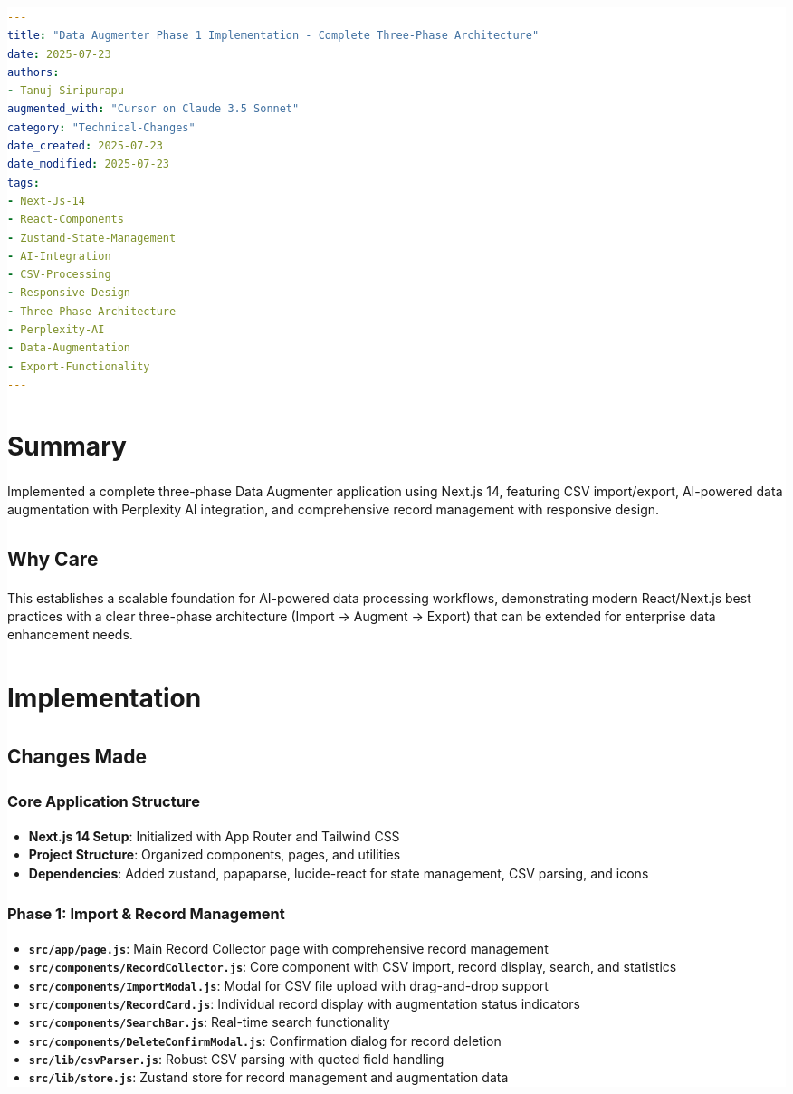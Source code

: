 ```yaml
---
title: "Data Augmenter Phase 1 Implementation - Complete Three-Phase Architecture"
date: 2025-07-23
authors: 
- Tanuj Siripurapu
augmented_with: "Cursor on Claude 3.5 Sonnet"
category: "Technical-Changes"
date_created: 2025-07-23
date_modified: 2025-07-23
tags: 
- Next-Js-14
- React-Components
- Zustand-State-Management
- AI-Integration
- CSV-Processing
- Responsive-Design
- Three-Phase-Architecture
- Perplexity-AI
- Data-Augmentation
- Export-Functionality
---
```


# Summary
Implemented a complete three-phase Data Augmenter application using Next.js 14, featuring CSV import/export, AI-powered data augmentation with Perplexity AI integration, and comprehensive record management with responsive design.

## Why Care
This establishes a scalable foundation for AI-powered data processing workflows, demonstrating modern React/Next.js best practices with a clear three-phase architecture (Import → Augment → Export) that can be extended for enterprise data enhancement needs.

# Implementation

## Changes Made

### Core Application Structure
- **Next.js 14 Setup**: Initialized with App Router and Tailwind CSS
- **Project Structure**: Organized components, pages, and utilities
- **Dependencies**: Added zustand, papaparse, lucide-react for state management, CSV parsing, and icons

### Phase 1: Import & Record Management
- **`src/app/page.js`**: Main Record Collector page with comprehensive record management
- **`src/components/RecordCollector.js`**: Core component with CSV import, record display, search, and statistics
- **`src/components/ImportModal.js`**: Modal for CSV file upload with drag-and-drop support
- **`src/components/RecordCard.js`**: Individual record display with augmentation status indicators
- **`src/components/SearchBar.js`**: Real-time search functionality
- **`src/components/DeleteConfirmModal.js`**: Confirmation dialog for record deletion
- **`src/lib/csvParser.js`**: Robust CSV parsing with quoted field handling
- **`src/lib/store.js`**: Zustand store for record management and augmentation data
